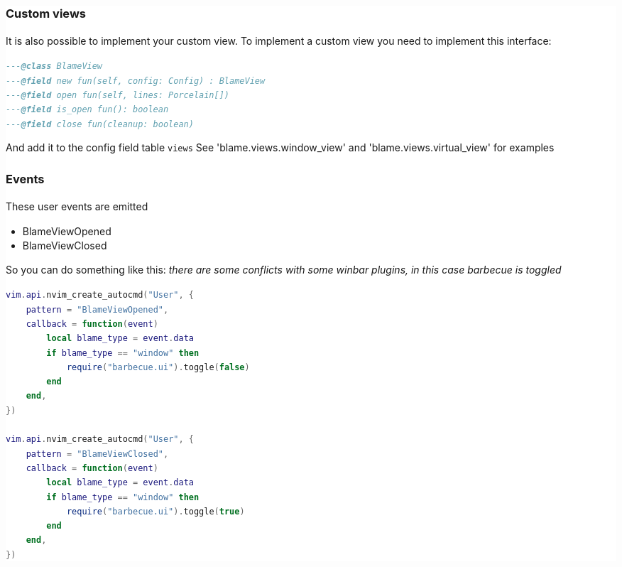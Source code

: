 
### Custom views
It is also possible to implement your custom view. To implement a custom view you need to implement this interface:
``` lua
---@class BlameView
---@field new fun(self, config: Config) : BlameView
---@field open fun(self, lines: Porcelain[])
---@field is_open fun(): boolean
---@field close fun(cleanup: boolean)
```
And add it to the config field table `views`
See 'blame.views.window_view' and 'blame.views.virtual_view' for examples

### Events
These user events are emitted
- BlameViewOpened
- BlameViewClosed

So you can do something like this:
*there are some conflicts with some winbar plugins, in this case barbecue is toggled*
```lua
vim.api.nvim_create_autocmd("User", {
    pattern = "BlameViewOpened",
    callback = function(event)
        local blame_type = event.data
        if blame_type == "window" then
            require("barbecue.ui").toggle(false)
        end
    end,
})

vim.api.nvim_create_autocmd("User", {
    pattern = "BlameViewClosed",
    callback = function(event)
        local blame_type = event.data
        if blame_type == "window" then
            require("barbecue.ui").toggle(true)
        end
    end,
})
```
